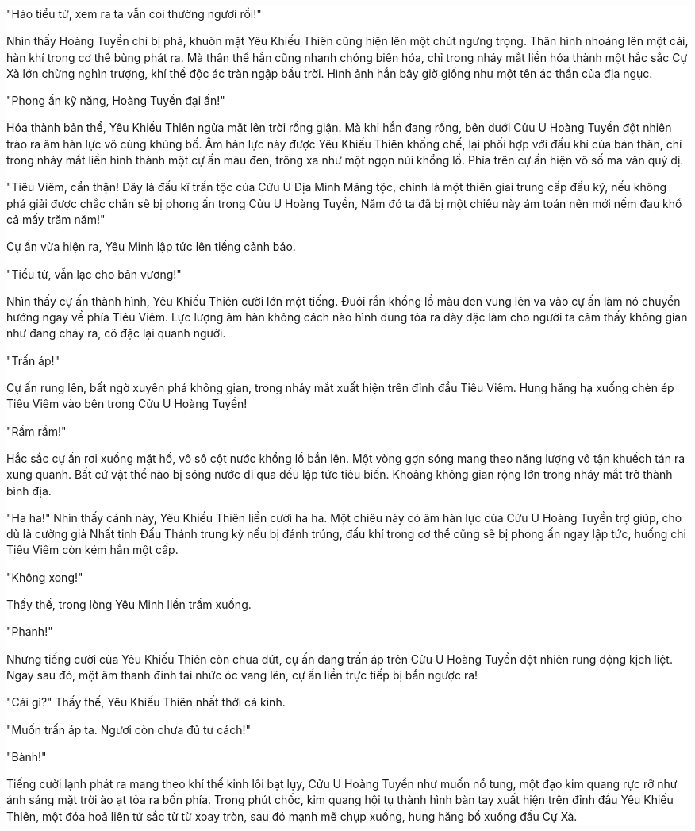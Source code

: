 "Hảo tiểu tử, xem ra ta vẫn coi thường ngươi rồi!"

Nhìn thấy Hoàng Tuyền chỉ bị phá, khuôn mặt Yêu Khiếu Thiên cũng hiện lên một chút ngưng trọng. Thân hình nhoáng lên một cái, hàn khí trong cơ thể bùng phát ra. Mà thân thể hắn cũng nhanh chóng biên hóa, chỉ trong nháy mắt liền hóa thành một hắc sắc Cự Xà lớn chừng nghìn trượng, khí thế độc ác tràn ngập bầu trời. Hình ảnh hắn bây giờ giống như một tên ác thần của địa ngục.

"Phong ấn kỹ năng, Hoàng Tuyền đại ấn!"

Hóa thành bản thể, Yêu Khiếu Thiên ngửa mặt lên trời rống giận. Mà khi hắn đang rống, bên dưới Cửu U Hoàng Tuyền đột nhiên trào ra âm hàn lực vô cùng khủng bố. Âm hàn lực này được Yêu Khiếu Thiên khống chế, lại phối hợp với đấu khí của bản thân, chỉ trong nháy mắt liền hình thành một cự ấn màu đen, trông xa như một ngọn núi khổng lồ. Phía trên cự ấn hiện vô số ma văn quỷ dị.

"Tiêu Viêm, cẩn thận! Đây là đấu kĩ trấn tộc của Cửu U Địa Minh Mãng tộc, chính là một thiên giai trung cấp đấu kỹ, nếu không phá giải được chắc chắn sẽ bị phong ấn trong Cửu U Hoàng Tuyền, Năm đó ta đã bị một chiêu này ám toán nên mới nếm đau khổ cả mấy trăm năm!"

Cự ấn vừa hiện ra, Yêu Minh lập tức lên tiếng cảnh báo.

"Tiểu tử, vẫn lạc cho bản vương!"

Nhìn thấy cự ấn thành hình, Yêu Khiếu Thiên cười lớn một tiếng. Đuôi rắn khổng lồ màu đen vung lên va vào cự ấn làm nó chuyển hướng ngay về phía Tiêu Viêm. Lực lượng âm hàn không cách nào hình dung tỏa ra dày đặc làm cho người ta cảm thấy không gian như đang chảy ra, cô đặc lại quanh người.

"Trấn áp!"

Cự ấn rung lên, bất ngờ xuyên phá không gian, trong nháy mắt xuất hiện trên đỉnh đầu Tiêu Viêm. Hung hăng hạ xuống chèn ép Tiêu Viêm vào bên trong Cửu U Hoàng Tuyền!

"Rầm rầm!"

Hắc sắc cự ấn rơi xuống mặt hồ, vô số cột nước khổng lồ bắn lên. Một vòng gợn sóng mang theo năng lượng vô tận khuếch tán ra xung quanh. Bất cứ vật thể nào bị sóng nước đi qua đều lập tức tiêu biến. Khoảng không gian rộng lớn trong nháy mắt trở thành bình địa.

"Ha ha!" Nhìn thấy cảnh này, Yêu Khiếu Thiên liền cười ha ha. Một chiêu này có âm hàn lực của Cửu U Hoàng Tuyền trợ giúp, cho dù là cường giả Nhất tinh Đấu Thánh trung kỳ nếu bị đánh trúng, đấu khí trong cơ thể cũng sẽ bị phong ấn ngay lập tức, huống chi Tiêu Viêm còn kém hắn một cấp.

"Không xong!"

Thấy thế, trong lòng Yêu Minh liền trầm xuống.

"Phanh!"

Nhưng tiếng cười của Yêu Khiếu Thiên còn chưa dứt, cự ấn đang trấn áp trên Cửu U Hoàng Tuyền đột nhiên rung động kịch liệt. Ngay sau đó, một âm thanh đinh tai nhức óc vang lên, cự ấn liền trực tiếp bị bắn ngược ra!

"Cái gì?" Thấy thế, Yêu Khiếu Thiên nhất thời cả kinh.

"Muốn trấn áp ta. Ngươi còn chưa đủ tư cách!"

"Bành!"

Tiếng cười lạnh phát ra mang theo khí thế kinh lôi bạt lụy, Cửu U Hoàng Tuyền như muốn nổ tung, một đạo kim quang rực rỡ như ánh sáng mặt trời ào ạt tỏa ra bốn phía. Trong phút chốc, kim quang hội tụ thành hình bàn tay xuất hiện trên đỉnh đầu Yêu Khiếu Thiên, một đóa hoả liên tứ sắc từ từ xoay tròn, sau đó mạnh mẽ chụp xuống, hung hăng bổ xuống đầu Cự Xà.
